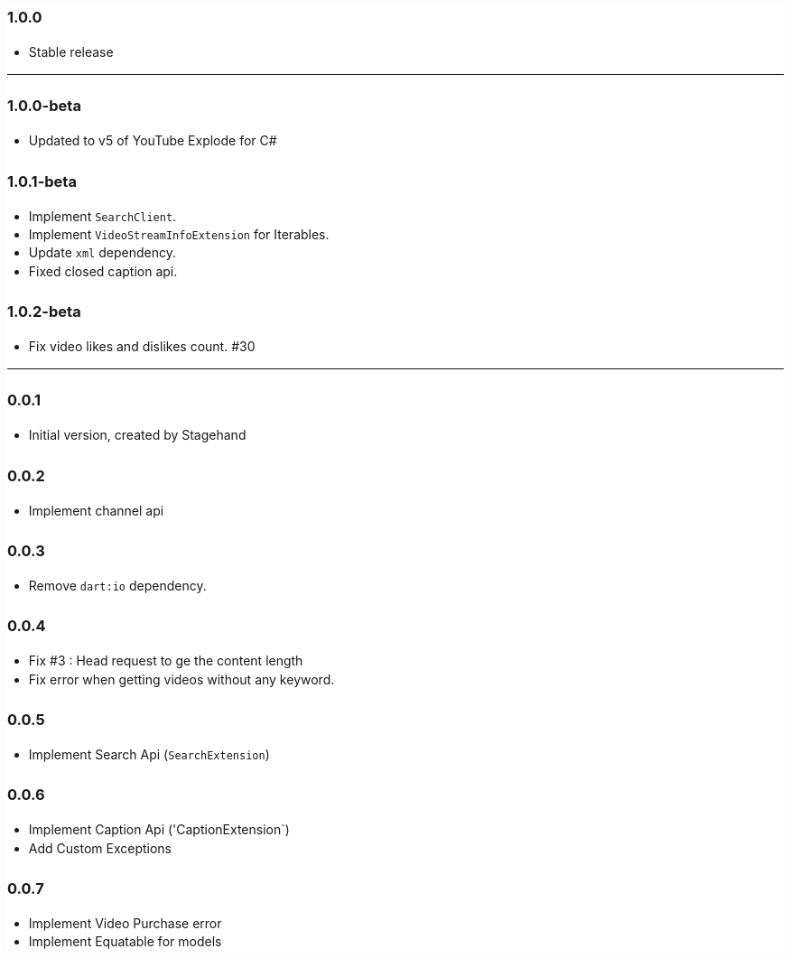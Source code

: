 ### 1.0.0

* Stable release

***

### 1.0.0-beta

* Updated to v5 of YouTube Explode for C#

### 1.0.1-beta

* Implement `SearchClient`.
* Implement `VideoStreamInfoExtension` for Iterables.
* Update `xml` dependency.
* Fixed closed caption api.

### 1.0.2-beta

* Fix video likes and dislikes count. #30

***

### 0.0.1

* Initial version, created by Stagehand

### 0.0.2

* Implement channel api

### 0.0.3

* Remove `dart:io` dependency.

### 0.0.4

* Fix #3 : Head request to ge the content length
* Fix error when getting videos without any keyword.

### 0.0.5

* Implement Search Api (`SearchExtension`)

### 0.0.6

* Implement Caption Api ('CaptionExtension\`)
* Add Custom Exceptions

### 0.0.7

* Implement Video Purchase error
* Implement Equatable for models
